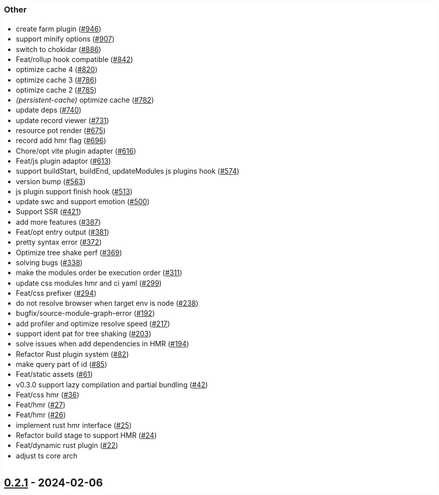 ### Other
- create farm plugin ([#946](https://github.com/farm-fe/farm/pull/946))
- support minify options ([#907](https://github.com/farm-fe/farm/pull/907))
- switch to chokidar ([#886](https://github.com/farm-fe/farm/pull/886))
- Feat/rollup hook compatible ([#842](https://github.com/farm-fe/farm/pull/842))
- optimize cache 4 ([#820](https://github.com/farm-fe/farm/pull/820))
- optimize cache 3 ([#786](https://github.com/farm-fe/farm/pull/786))
- optimize cache 2 ([#785](https://github.com/farm-fe/farm/pull/785))
- *(persistent-cache)* optimize cache ([#782](https://github.com/farm-fe/farm/pull/782))
- update deps ([#740](https://github.com/farm-fe/farm/pull/740))
- update record viewer ([#731](https://github.com/farm-fe/farm/pull/731))
- resource pot render ([#675](https://github.com/farm-fe/farm/pull/675))
- record  add hmr flag ([#696](https://github.com/farm-fe/farm/pull/696))
- Chore/opt vite plugin adapter ([#616](https://github.com/farm-fe/farm/pull/616))
- Feat/js plugin adaptor ([#613](https://github.com/farm-fe/farm/pull/613))
- support buildStart, buildEnd, updateModules js plugins hook ([#574](https://github.com/farm-fe/farm/pull/574))
- version bump ([#563](https://github.com/farm-fe/farm/pull/563))
- js plugin support finish hook ([#513](https://github.com/farm-fe/farm/pull/513))
- update swc and support emotion ([#500](https://github.com/farm-fe/farm/pull/500))
- Support SSR ([#421](https://github.com/farm-fe/farm/pull/421))
- add more features ([#387](https://github.com/farm-fe/farm/pull/387))
- Feat/opt entry output ([#381](https://github.com/farm-fe/farm/pull/381))
- pretty syntax error ([#372](https://github.com/farm-fe/farm/pull/372))
- Optimize tree shake perf ([#369](https://github.com/farm-fe/farm/pull/369))
- solving bugs ([#338](https://github.com/farm-fe/farm/pull/338))
- make the modules order be execution order ([#311](https://github.com/farm-fe/farm/pull/311))
- update css modules hmr and ci yaml ([#299](https://github.com/farm-fe/farm/pull/299))
- Feat/css prefixer ([#294](https://github.com/farm-fe/farm/pull/294))
- do not resolve browser when target env is node ([#238](https://github.com/farm-fe/farm/pull/238))
- bugfix/source-module-graph-error ([#192](https://github.com/farm-fe/farm/pull/192))
- add profiler and optimize resolve speed ([#217](https://github.com/farm-fe/farm/pull/217))
- support ident pat for tree shaking ([#203](https://github.com/farm-fe/farm/pull/203))
- solve issues when add dependencies in HMR ([#194](https://github.com/farm-fe/farm/pull/194))
- Refactor Rust plugin system ([#82](https://github.com/farm-fe/farm/pull/82))
- make query part of id ([#85](https://github.com/farm-fe/farm/pull/85))
- Feat/static assets ([#61](https://github.com/farm-fe/farm/pull/61))
- v0.3.0 support lazy compilation and partial bundling ([#42](https://github.com/farm-fe/farm/pull/42))
- Feat/css hmr ([#36](https://github.com/farm-fe/farm/pull/36))
- Feat/hmr ([#27](https://github.com/farm-fe/farm/pull/27))
- Feat/hmr ([#26](https://github.com/farm-fe/farm/pull/26))
- implement rust hmr interface ([#25](https://github.com/farm-fe/farm/pull/25))
- Refactor build stage to support HMR ([#24](https://github.com/farm-fe/farm/pull/24))
- Feat/dynamic rust plugin ([#22](https://github.com/farm-fe/farm/pull/22))
- adjust ts core arch

## [0.2.1](https://github.com/farm-fe/farm/compare/farmfe_core-v0.2.0...farmfe_core-v0.2.1) - 2024-02-06
